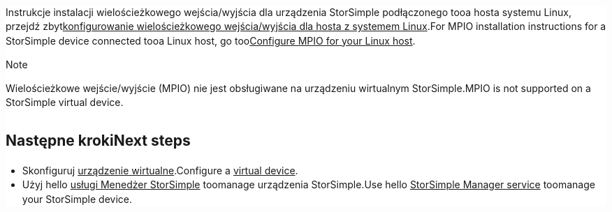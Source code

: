 <span data-ttu-id="de061-349">Instrukcje instalacji wielościeżkowego wejścia/wyjścia dla urządzenia StorSimple podłączonego tooa hosta systemu Linux, przejdź zbyt[konfigurowanie wielościeżkowego wejścia/wyjścia dla hosta z systemem Linux](storsimple-configure-mpio-on-linux.md).</span><span class="sxs-lookup"><span data-stu-id="de061-349">For MPIO installation instructions for a StorSimple device connected tooa Linux host, go too[Configure MPIO for your Linux host](storsimple-configure-mpio-on-linux.md).</span></span>

> [!NOTE]
> <span data-ttu-id="de061-350">Wielościeżkowe wejście/wyjście (MPIO) nie jest obsługiwane na urządzeniu wirtualnym StorSimple.</span><span class="sxs-lookup"><span data-stu-id="de061-350">MPIO is not supported on a StorSimple virtual device.</span></span>
> 
> 

## <a name="next-steps"></a><span data-ttu-id="de061-351">Następne kroki</span><span class="sxs-lookup"><span data-stu-id="de061-351">Next steps</span></span>
* <span data-ttu-id="de061-352">Skonfiguruj [urządzenie wirtualne](storsimple-virtual-device-u2.md).</span><span class="sxs-lookup"><span data-stu-id="de061-352">Configure a [virtual device](storsimple-virtual-device-u2.md).</span></span>
* <span data-ttu-id="de061-353">Użyj hello [usługi Menedżer StorSimple](https://msdn.microsoft.com/library/azure/dn772396.aspx) toomanage urządzenia StorSimple.</span><span class="sxs-lookup"><span data-stu-id="de061-353">Use hello [StorSimple Manager service](https://msdn.microsoft.com/library/azure/dn772396.aspx) toomanage your StorSimple device.</span></span>

